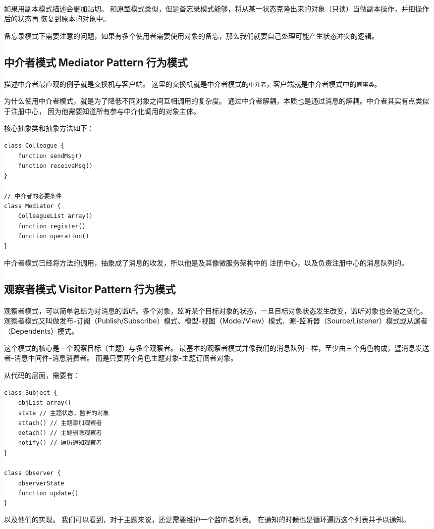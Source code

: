 如果用副本模式描述会更加贴切。
和原型模式类似，但是备忘录模式能够，将从某一状态克隆出来的对象（只读）当做副本操作，并把操作后的状态再
恢复到原本的对象中。

备忘录模式下需要注意的问题，如果有多个使用者需要使用对象的备忘，那么我们就要自己处理可能产生状态冲突的逻辑。

## 中介者模式 Mediator Pattern 行为模式

描述中介者最直观的例子就是交换机与客户端。
这里的交换机就是中介者模式的`中介者`，客户端就是中介者模式中的`同事类`。

为什么使用中介者模式，就是为了降低不同对象之间互相调用的复杂度。
通过中介者解耦，本质也是通过消息的解耦。中介者其实有点类似于注册中心，
因为他需要知道所有参与中介化调用的对象主体。

核心抽象类和抽象方法如下：
```
class Colleague {
    function sendMsg()
    function receiveMsg()
}

// 中介者的必要条件
class Mediator {
    ColleagueList array()
    function register()
    function operation()
}
```

中介者模式已经将方法的调用，抽象成了消息的收发，所以他是及其像微服务架构中的
注册中心，以及负责注册中心的消息队列的。


## 观察者模式 Visitor Pattern 行为模式

观察者模式，可以简单总结为对消息的监听。多个对象，监听某个目标对象的状态，一旦目标对象状态发生改变，监听对象也会随之变化。
观察者模式又叫做发布-订阅（Publish/Subscribe）模式、模型-视图（Model/View）模式、源-监听器（Source/Listener）模式或从属者（Dependents）模式。

这个模式的核心是一个观察目标（主题）与多个观察者。
最基本的观察者模式并像我们的消息队列一样，至少由三个角色构成，暨消息发送者-消息中间件-消息消费者。
而是只要两个角色主题对象-主题订阅者对象。

从代码的层面，需要有：
```
class Subject {
    objList array()
    state // 主题状态，监听的对象
    attach() // 主题添加观察者
    detach() // 主题删除观察者
    notify() // 遍历通知观察者
}

class Observer {
    observerState
    function update()
}
```
以及他们的实现。
我们可以看到，对于主题来说，还是需要维护一个监听者列表。
在通知的时候也是循环遍历这个列表并予以通知。
